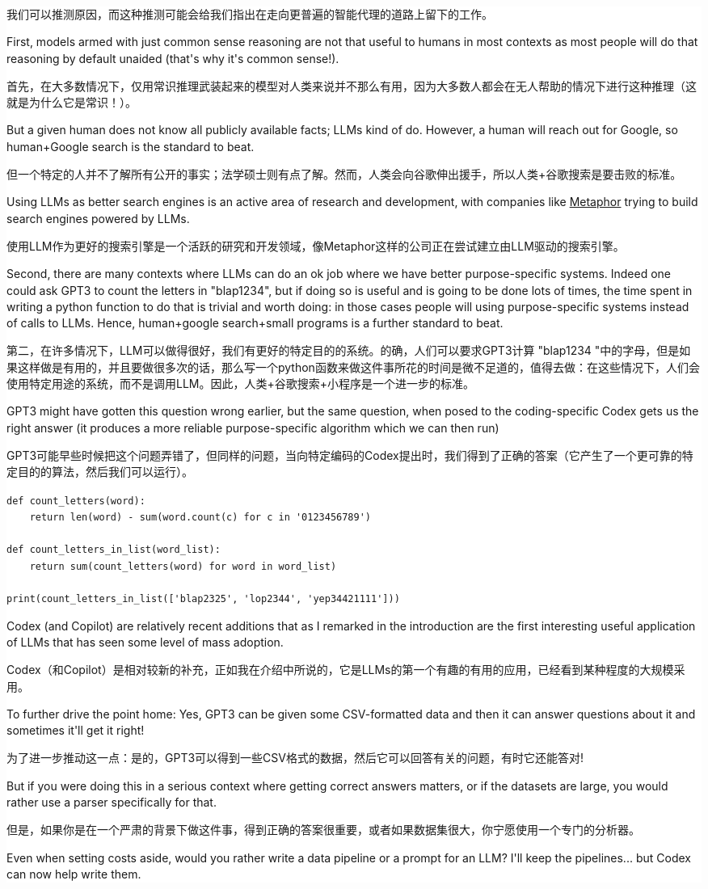 我们可以推测原因，而这种推测可能会给我们指出在走向更普遍的智能代理的道路上留下的工作。

First, models armed with just common sense reasoning are not that useful to humans in most contexts as most people will do that reasoning by default unaided (that's why it's common sense!).  

首先，在大多数情况下，仅用常识推理武装起来的模型对人类来说并不那么有用，因为大多数人都会在无人帮助的情况下进行这种推理（这就是为什么它是常识！）。  

But a given human does not know all publicly available facts; LLMs kind of do. However, a human will reach out for Google, so human+Google search is the standard to beat.  

但一个特定的人并不了解所有公开的事实；法学硕士则有点了解。然而，人类会向谷歌伸出援手，所以人类+谷歌搜索是要击败的标准。  

Using LLMs as better search engines is an active area of research and development, with companies like [Metaphor](https://metaphor.systems/) trying to build search engines powered by LLMs.  

使用LLM作为更好的搜索引擎是一个活跃的研究和开发领域，像Metaphor这样的公司正在尝试建立由LLM驱动的搜索引擎。

Second, there are many contexts where LLMs can do an ok job where we have better purpose-specific systems. Indeed one could ask GPT3 to count the letters in "blap1234", but if doing so is useful and is going to be done lots of times, the time spent in writing a python function to do that is trivial and worth doing: in those cases people will using purpose-specific systems instead of calls to LLMs. Hence, human+google search+small programs is a further standard to beat.  

第二，在许多情况下，LLM可以做得很好，我们有更好的特定目的的系统。的确，人们可以要求GPT3计算 "blap1234 "中的字母，但是如果这样做是有用的，并且要做很多次的话，那么写一个python函数来做这件事所花的时间是微不足道的，值得去做：在这些情况下，人们会使用特定用途的系统，而不是调用LLM。因此，人类+谷歌搜索+小程序是一个进一步的标准。

GPT3 might have gotten this question wrong earlier, but the same question, when posed to the coding-specific Codex gets us the right answer (it produces a more reliable purpose-specific algorithm which we can then run)  

GPT3可能早些时候把这个问题弄错了，但同样的问题，当向特定编码的Codex提出时，我们得到了正确的答案（它产生了一个更可靠的特定目的的算法，然后我们可以运行）。

```
def count_letters(word):
    return len(word) - sum(word.count(c) for c in '0123456789')

def count_letters_in_list(word_list):
    return sum(count_letters(word) for word in word_list)

print(count_letters_in_list(['blap2325', 'lop2344', 'yep34421111']))
```

Codex (and Copilot) are relatively recent additions that as I remarked in the introduction are the first interesting useful application of LLMs that has seen some level of mass adoption.  

Codex（和Copilot）是相对较新的补充，正如我在介绍中所说的，它是LLMs的第一个有趣的有用的应用，已经看到某种程度的大规模采用。

To further drive the point home: Yes, GPT3 can be given some CSV-formatted data and then it can answer questions about it and sometimes it'll get it right!  

为了进一步推动这一点：是的，GPT3可以得到一些CSV格式的数据，然后它可以回答有关的问题，有时它还能答对!  

But if you were doing this in a serious context where getting correct answers matters, or if the datasets are large, you would rather use a parser specifically for that.  

但是，如果你是在一个严肃的背景下做这件事，得到正确的答案很重要，或者如果数据集很大，你宁愿使用一个专门的分析器。  

Even when setting costs aside, would you rather write a data pipeline or a prompt for an LLM? I'll keep the pipelines... but Codex can now help write them.  

